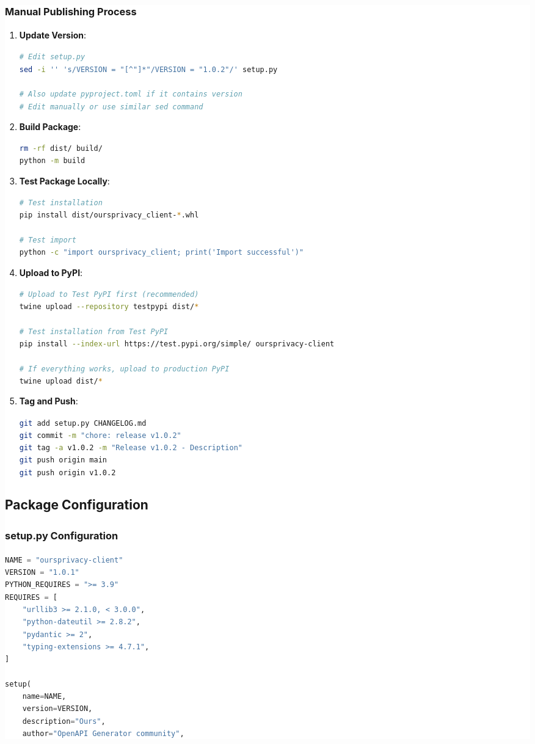 ### Manual Publishing Process

1. **Update Version**:
   ```bash
   # Edit setup.py
   sed -i '' 's/VERSION = "[^"]*"/VERSION = "1.0.2"/' setup.py
   
   # Also update pyproject.toml if it contains version
   # Edit manually or use similar sed command
   ```

2. **Build Package**:
   ```bash
   rm -rf dist/ build/
   python -m build
   ```

3. **Test Package Locally**:
   ```bash
   # Test installation
   pip install dist/oursprivacy_client-*.whl
   
   # Test import
   python -c "import oursprivacy_client; print('Import successful')"
   ```

4. **Upload to PyPI**:
   ```bash
   # Upload to Test PyPI first (recommended)
   twine upload --repository testpypi dist/*
   
   # Test installation from Test PyPI
   pip install --index-url https://test.pypi.org/simple/ oursprivacy-client
   
   # If everything works, upload to production PyPI
   twine upload dist/*
   ```

5. **Tag and Push**:
   ```bash
   git add setup.py CHANGELOG.md
   git commit -m "chore: release v1.0.2"
   git tag -a v1.0.2 -m "Release v1.0.2 - Description"
   git push origin main
   git push origin v1.0.2
   ```

## Package Configuration

### setup.py Configuration
```python
NAME = "oursprivacy-client"
VERSION = "1.0.1"
PYTHON_REQUIRES = ">= 3.9"
REQUIRES = [
    "urllib3 >= 2.1.0, < 3.0.0",
    "python-dateutil >= 2.8.2",
    "pydantic >= 2",
    "typing-extensions >= 4.7.1",
]

setup(
    name=NAME,
    version=VERSION,
    description="Ours",
    author="OpenAPI Generator community",
```